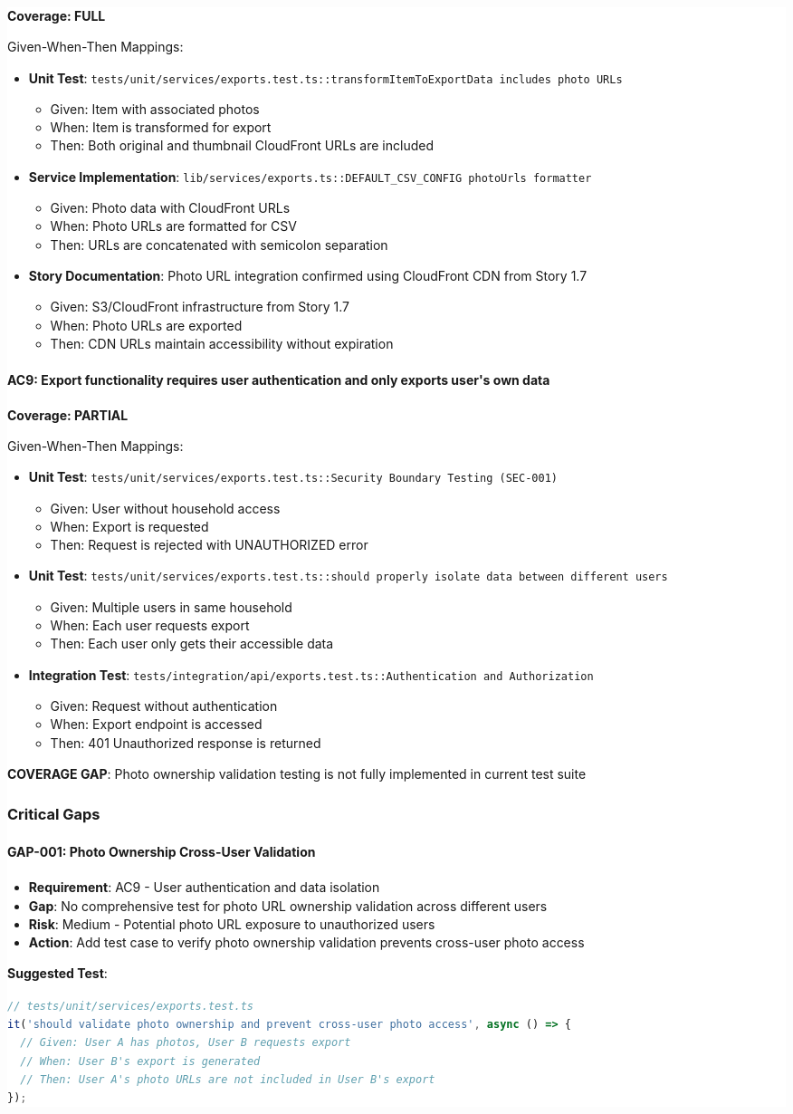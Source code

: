 **Coverage: FULL**

Given-When-Then Mappings:

- **Unit Test**: `tests/unit/services/exports.test.ts::transformItemToExportData includes photo URLs`
  - Given: Item with associated photos
  - When: Item is transformed for export
  - Then: Both original and thumbnail CloudFront URLs are included

- **Service Implementation**: `lib/services/exports.ts::DEFAULT_CSV_CONFIG photoUrls formatter`
  - Given: Photo data with CloudFront URLs
  - When: Photo URLs are formatted for CSV
  - Then: URLs are concatenated with semicolon separation

- **Story Documentation**: Photo URL integration confirmed using CloudFront CDN from Story 1.7
  - Given: S3/CloudFront infrastructure from Story 1.7
  - When: Photo URLs are exported
  - Then: CDN URLs maintain accessibility without expiration

#### AC9: Export functionality requires user authentication and only exports user's own data

**Coverage: PARTIAL**

Given-When-Then Mappings:

- **Unit Test**: `tests/unit/services/exports.test.ts::Security Boundary Testing (SEC-001)`
  - Given: User without household access
  - When: Export is requested
  - Then: Request is rejected with UNAUTHORIZED error

- **Unit Test**: `tests/unit/services/exports.test.ts::should properly isolate data between different users`
  - Given: Multiple users in same household
  - When: Each user requests export
  - Then: Each user only gets their accessible data

- **Integration Test**: `tests/integration/api/exports.test.ts::Authentication and Authorization`
  - Given: Request without authentication
  - When: Export endpoint is accessed
  - Then: 401 Unauthorized response is returned

**COVERAGE GAP**: Photo ownership validation testing is not fully implemented in current test suite

### Critical Gaps

#### GAP-001: Photo Ownership Cross-User Validation
- **Requirement**: AC9 - User authentication and data isolation
- **Gap**: No comprehensive test for photo URL ownership validation across different users
- **Risk**: Medium - Potential photo URL exposure to unauthorized users
- **Action**: Add test case to verify photo ownership validation prevents cross-user photo access

**Suggested Test**:
```typescript
// tests/unit/services/exports.test.ts
it('should validate photo ownership and prevent cross-user photo access', async () => {
  // Given: User A has photos, User B requests export
  // When: User B's export is generated
  // Then: User A's photo URLs are not included in User B's export
});
```
